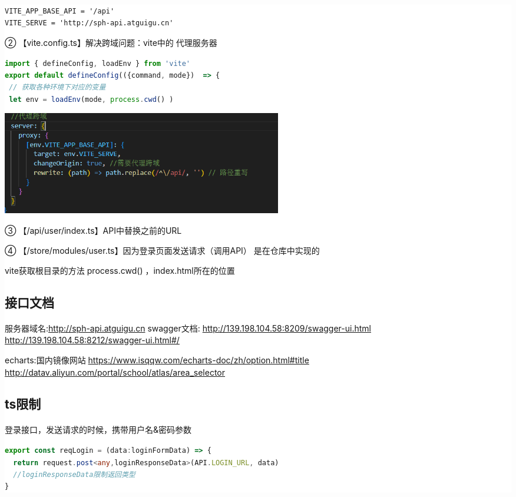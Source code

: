 ```
VITE_APP_BASE_API = '/api'
VITE_SERVE = 'http://sph-api.atguigu.cn'
```

② 【vite.config.ts】解决跨域问题：vite中的 代理服务器

```typescript
import { defineConfig, loadEnv } from 'vite'
export default defineConfig(({command, mode})  => {
 // 获取各种环境下对应的变量
 let env = loadEnv(mode, process.cwd() )
```

 <img src="img/image-20240418230635571.png" alt="image-20240418230635571" style="zoom:67%;" />

③ 【/api/user/index.ts】API中替换之前的URL

④ 【/store/modules/user.ts】因为登录页面发送请求（调用API） 是在仓库中实现的

vite获取根目录的方法 process.cwd() ，index.html所在的位置



## 接口文档

服务器域名:http://sph-api.atguigu.cn
swagger文档:
http://139.198.104.58:8209/swagger-ui.html
http://139.198.104.58:8212/swagger-ui.html#/

echarts:国内镜像网站
https://www.isqqw.com/echarts-doc/zh/option.html#title
http://datav.aliyun.com/portal/school/atlas/area_selector

## ts限制

登录接口，发送请求的时候，携带用户名&密码参数

```typescript
export const reqLogin = (data:loginFormData) => {
  return request.post<any,loginResponseData>(API.LOGIN_URL, data)
  //loginResponseData限制返回类型
}
```
